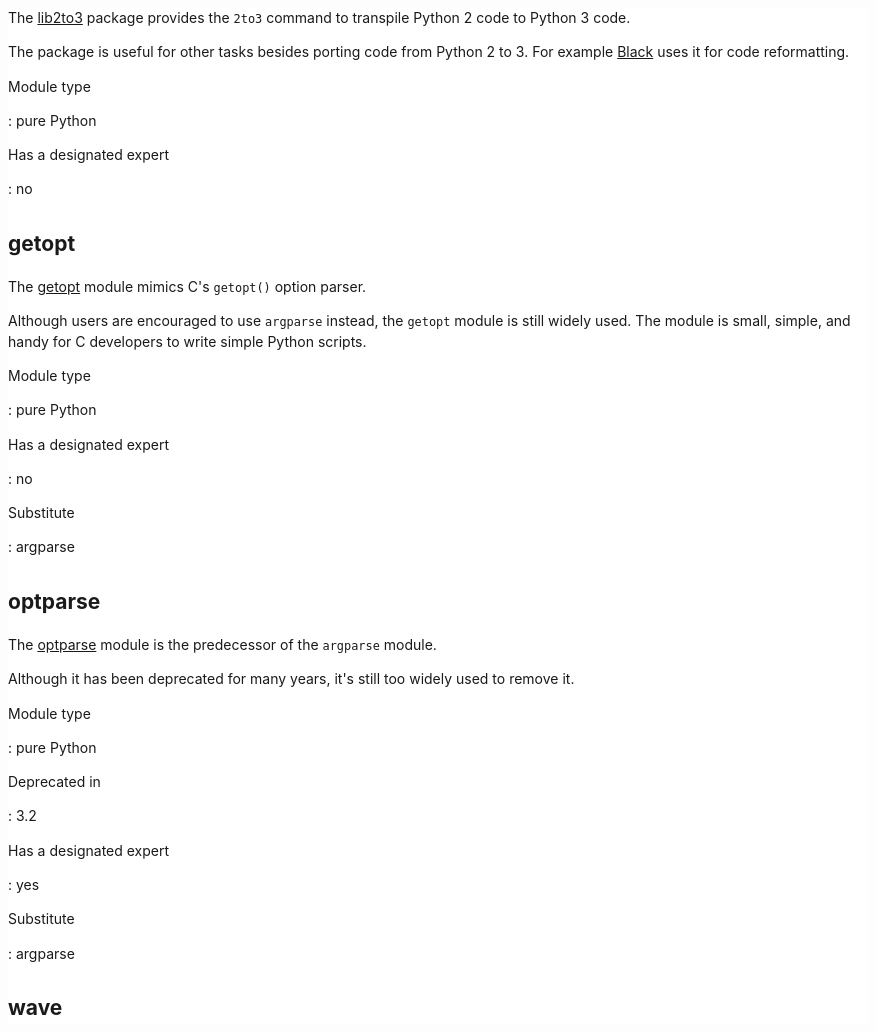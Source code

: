 The [lib2to3](https://docs.python.org/3/library/2to3.html) package
provides the `2to3` command to transpile Python 2 code to Python 3 code.

The package is useful for other tasks besides porting code from Python 2
to 3. For example [Black]() uses it for code reformatting.

Module type

:   pure Python

Has a designated expert

:   no

getopt
------

The [getopt](https://docs.python.org/3/library/getopt.html) module
mimics C\'s `getopt()` option parser.

Although users are encouraged to use `argparse` instead, the `getopt`
module is still widely used. The module is small, simple, and handy for
C developers to write simple Python scripts.

Module type

:   pure Python

Has a designated expert

:   no

Substitute

:   argparse

optparse
--------

The [optparse](https://docs.python.org/3/library/optparse.html) module
is the predecessor of the `argparse` module.

Although it has been deprecated for many years, it\'s still too widely
used to remove it.

Module type

:   pure Python

Deprecated in

:   3.2

Has a designated expert

:   yes

Substitute

:   argparse

wave
----
